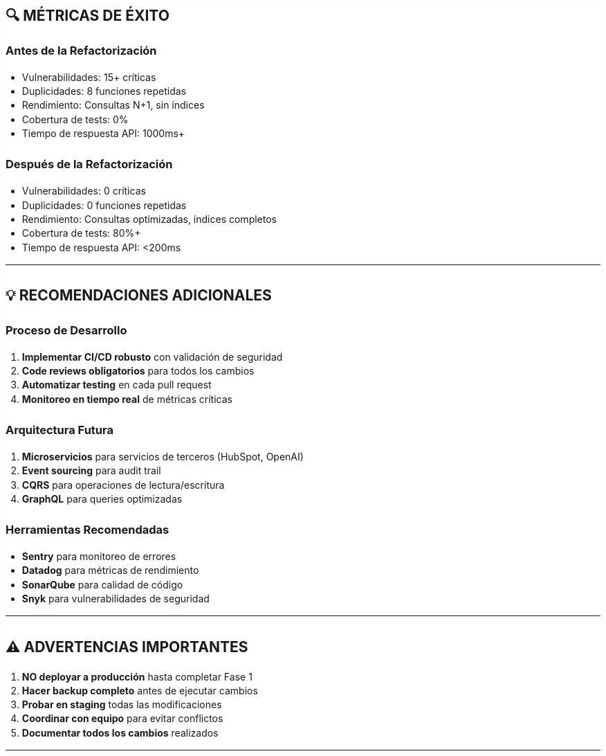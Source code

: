 
## 🔍 MÉTRICAS DE ÉXITO

### **Antes de la Refactorización**
- Vulnerabilidades: 15+ críticas
- Duplicidades: 8 funciones repetidas
- Rendimiento: Consultas N+1, sin índices
- Cobertura de tests: 0%
- Tiempo de respuesta API: 1000ms+

### **Después de la Refactorización**
- Vulnerabilidades: 0 críticas
- Duplicidades: 0 funciones repetidas
- Rendimiento: Consultas optimizadas, índices completos
- Cobertura de tests: 80%+
- Tiempo de respuesta API: <200ms

---

## 💡 RECOMENDACIONES ADICIONALES

### **Proceso de Desarrollo**
1. **Implementar CI/CD robusto** con validación de seguridad
2. **Code reviews obligatorios** para todos los cambios
3. **Automatizar testing** en cada pull request
4. **Monitoreo en tiempo real** de métricas críticas

### **Arquitectura Futura**
1. **Microservicios** para servicios de terceros (HubSpot, OpenAI)
2. **Event sourcing** para audit trail
3. **CQRS** para operaciones de lectura/escritura
4. **GraphQL** para queries optimizadas

### **Herramientas Recomendadas**
- **Sentry** para monitoreo de errores
- **Datadog** para métricas de rendimiento
- **SonarQube** para calidad de código
- **Snyk** para vulnerabilidades de seguridad

---

## ⚠️ ADVERTENCIAS IMPORTANTES

1. **NO deployar a producción** hasta completar Fase 1
2. **Hacer backup completo** antes de ejecutar cambios
3. **Probar en staging** todas las modificaciones
4. **Coordinar con equipo** para evitar conflictos
5. **Documentar todos los cambios** realizados

---
